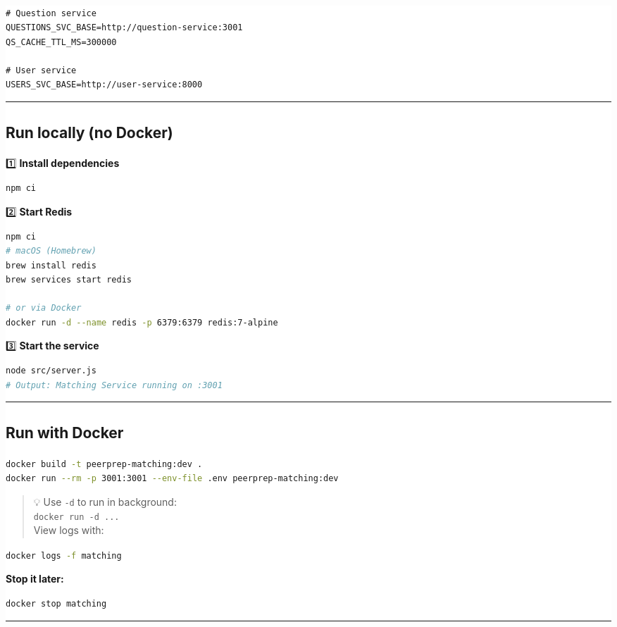 ```env
# Question service
QUESTIONS_SVC_BASE=http://question-service:3001
QS_CACHE_TTL_MS=300000

# User service
USERS_SVC_BASE=http://user-service:8000
```

---

## Run locally (no Docker)

1️⃣ **Install dependencies**
```bash
npm ci
```

2️⃣ **Start Redis**
```bash
npm ci
# macOS (Homebrew)
brew install redis
brew services start redis

# or via Docker
docker run -d --name redis -p 6379:6379 redis:7-alpine
```

3️⃣ **Start the service**
```bash
node src/server.js
# Output: Matching Service running on :3001
```

---

## Run with Docker

```bash
docker build -t peerprep-matching:dev .
docker run --rm -p 3001:3001 --env-file .env peerprep-matching:dev
```

> 💡 Use `-d` to run in background:  
> `docker run -d ...`  
> View logs with:
```bash
docker logs -f matching
```

**Stop it later:**
```bash
docker stop matching
```

---